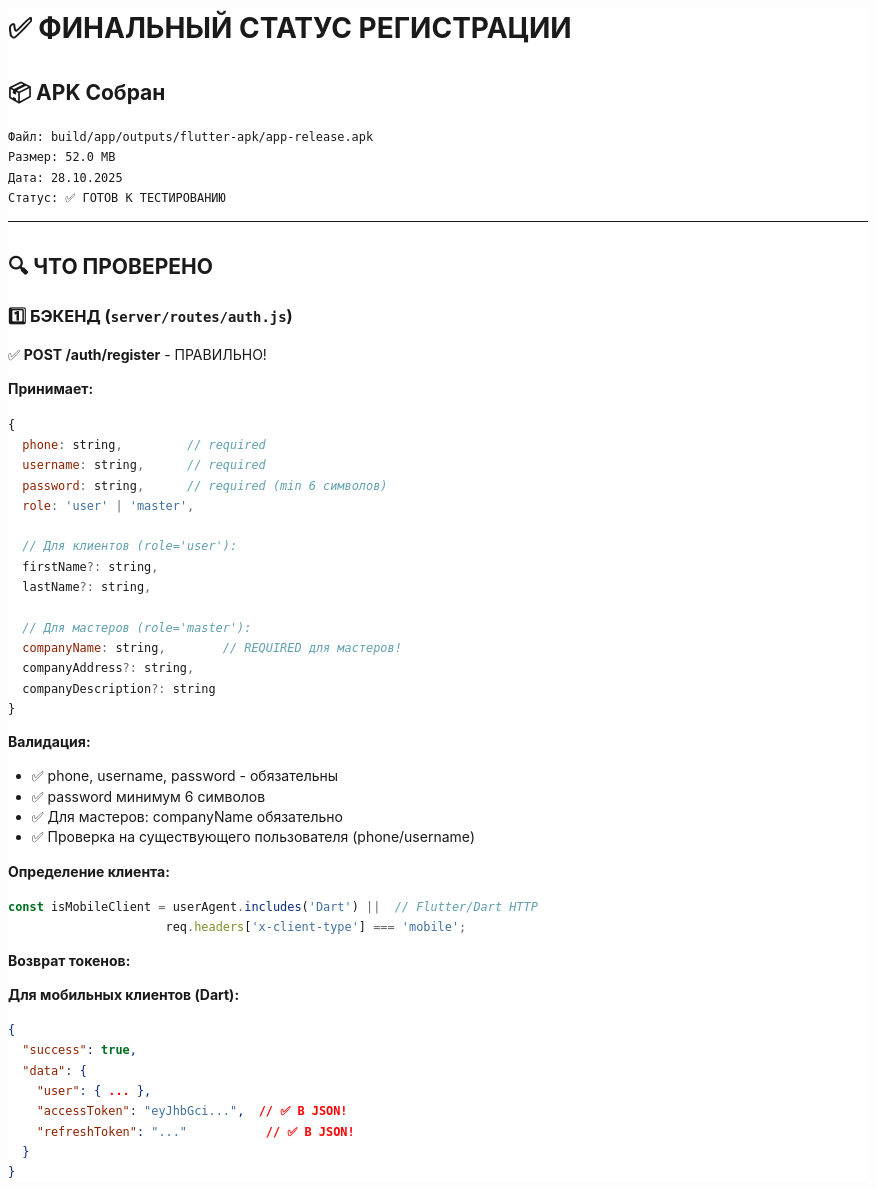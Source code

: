 # ✅ ФИНАЛЬНЫЙ СТАТУС РЕГИСТРАЦИИ

## 📦 APK Собран
```
Файл: build/app/outputs/flutter-apk/app-release.apk
Размер: 52.0 MB  
Дата: 28.10.2025
Статус: ✅ ГОТОВ К ТЕСТИРОВАНИЮ
```

---

## 🔍 ЧТО ПРОВЕРЕНО

### 1️⃣ **БЭКЕНД** (`server/routes/auth.js`)

✅ **POST /auth/register** - ПРАВИЛЬНО!

**Принимает:**
```javascript
{
  phone: string,         // required
  username: string,      // required  
  password: string,      // required (min 6 символов)
  role: 'user' | 'master',
  
  // Для клиентов (role='user'):
  firstName?: string,
  lastName?: string,
  
  // Для мастеров (role='master'):
  companyName: string,        // REQUIRED для мастеров!
  companyAddress?: string,
  companyDescription?: string
}
```

**Валидация:**
- ✅ phone, username, password - обязательны
- ✅ password минимум 6 символов
- ✅ Для мастеров: companyName обязательно
- ✅ Проверка на существующего пользователя (phone/username)

**Определение клиента:**
```javascript
const isMobileClient = userAgent.includes('Dart') ||  // Flutter/Dart HTTP
                      req.headers['x-client-type'] === 'mobile';
```

**Возврат токенов:**

**Для мобильных клиентов (Dart):**
```json
{
  "success": true,
  "data": {
    "user": { ... },
    "accessToken": "eyJhbGci...",  // ✅ В JSON!
    "refreshToken": "..."           // ✅ В JSON!
  }
}
```
